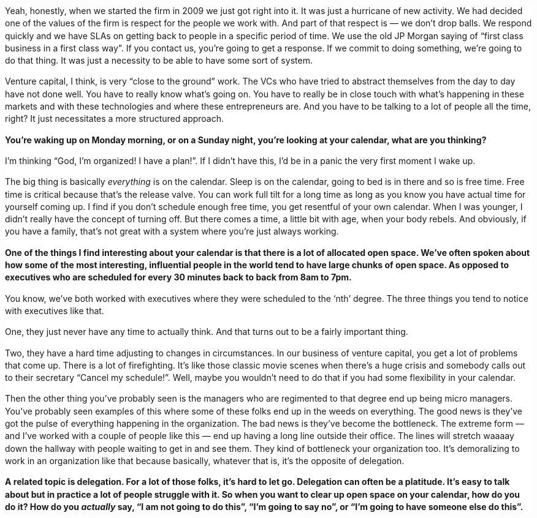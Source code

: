 Yeah, honestly, when we started the firm in 2009 we just got right into it. It was just a hurricane of new activity. We had decided one of the values of the firm is respect for the people we work with. And part of that respect is — we don’t drop balls. We respond quickly and we have SLAs on getting back to people in a specific period of time. We use the old JP Morgan saying of “first class business in a first class way”. If you contact us, you’re going to get a response. If we commit to doing something, we’re going to do that thing. It was just a necessity to be able to have some sort of system.

Venture capital, I think, is very “close to the ground” work. The VCs who have tried to abstract themselves from the day to day have not done well. You have to really know what’s going on. You have to really be in close touch with what’s happening in these markets and with these technologies and where these entrepreneurs are. And you have to be talking to a lot of people all the time, right? It just necessitates a more structured approach.

**You’re waking up on Monday morning, or on a Sunday night, you’re looking at your calendar, what are you thinking?**

I’m thinking “God, I’m organized! I have a plan!”. If I didn’t have this, I’d be in a panic the very first moment I wake up.

The big thing is basically *everything* is on the calendar. Sleep is on the calendar, going to bed is in there and so is free time. Free time is critical because that’s the release valve. You can work full tilt for a long time as long as you know you have actual time for yourself coming up. I find if you don’t schedule enough free time, you get resentful of your own calendar. When I was younger, I didn’t really have the concept of turning off. But there comes a time, a little bit with age, when your body rebels. And obviously, if you have a family, that’s not great with a system where you’re just always working.

**One of the things I find interesting about your calendar is that there is a lot of allocated open space. We’ve often spoken about how some of the most interesting, influential people in the world tend to have large chunks of open space. As opposed to executives who are scheduled for every 30 minutes back to back from 8am to 7pm.**

You know, we’ve both worked with executives where they were scheduled to the ‘nth’ degree. The three things you tend to notice with executives like that.

One, they just never have any time to actually think. And that turns out to be a fairly important thing.

Two, they have a hard time adjusting to changes in circumstances. In our business of venture capital, you get a lot of problems that come up. There is a lot of firefighting. It’s like those classic movie scenes when there’s a huge crisis and somebody calls out to their secretary “Cancel my schedule!”. Well, maybe you wouldn’t need to do that if you had some flexibility in your calendar.

Then the other thing you’ve probably seen is the managers who are regimented to that degree end up being micro managers. You’ve probably seen examples of this where some of these folks end up in the weeds on everything. The good news is they’ve got the pulse of everything happening in the organization. The bad news is they’ve become the bottleneck. The extreme form — and I’ve worked with a couple of people like this — end up having a long line outside their office. The lines will stretch waaaay down the hallway with people waiting to get in and see them. They kind of bottleneck your organization too. It’s demoralizing to work in an organization like that because basically, whatever that is, it’s the opposite of delegation.

**A related topic is delegation. For a lot of those folks, it’s hard to let go. Delegation can often be a platitude. It’s easy to talk about but in practice a lot of people struggle with it. So when you want to clear up open space on your calendar, how do you do it? How do you *actually* say, “I am not going to do this”, “I’m going to say no”, or “I’m going to have someone else do this”.**
